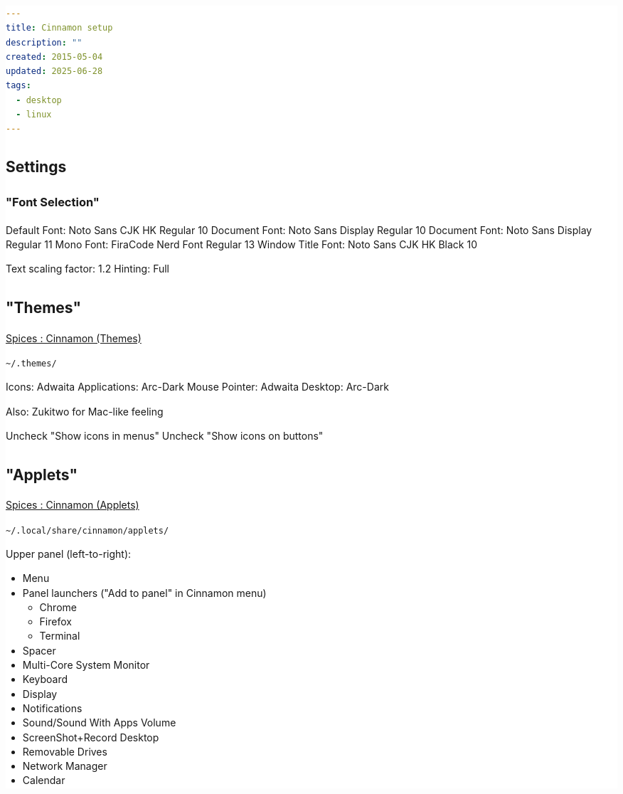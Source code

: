```yaml
---
title: Cinnamon setup
description: ""
created: 2015-05-04
updated: 2025-06-28
tags:
  - desktop
  - linux
---
```


## Settings

### "Font Selection"

Default Font: Noto Sans CJK HK Regular 10
Document Font: Noto Sans Display Regular 10
Document Font: Noto Sans Display Regular 11
Mono Font: FiraCode Nerd Font Regular 13
Window Title Font: Noto Sans CJK HK Black 10

Text scaling factor: 1.2
Hinting: Full

## "Themes"

[Spices : Cinnamon (Themes)](http://cinnamon-spices.linuxmint.com/themes)

`~/.themes/`

Icons: Adwaita
Applications: Arc-Dark
Mouse Pointer: Adwaita
Desktop: Arc-Dark

Also: Zukitwo for Mac-like feeling

Uncheck "Show icons in menus"
Uncheck "Show icons on buttons"

## "Applets"

[Spices : Cinnamon (Applets)](http://cinnamon-spices.linuxmint.com/applets)

`~/.local/share/cinnamon/applets/`

Upper panel (left-to-right):

- Menu
- Panel launchers ("Add to panel" in Cinnamon menu)
  - Chrome
  - Firefox
  - Terminal
- Spacer
- Multi-Core System Monitor
- Keyboard
- Display
- Notifications
- Sound/Sound With Apps Volume
- ScreenShot+Record Desktop
- Removable Drives
- Network Manager
- Calendar
